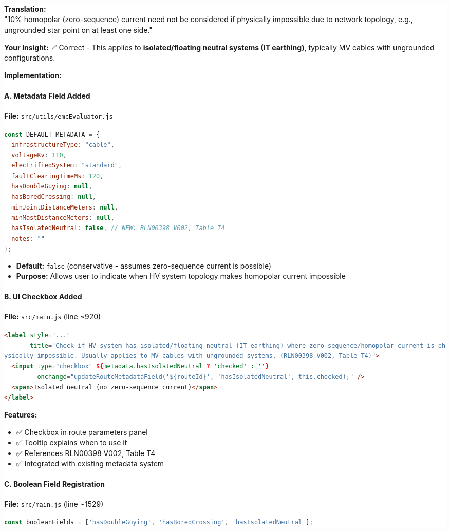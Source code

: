 **Translation:**  
"10% homopolar (zero-sequence) current need not be considered if physically impossible due to network topology, e.g., ungrounded star point on at least one side."

**Your Insight:** ✅ Correct - This applies to **isolated/floating neutral systems (IT earthing)**, typically MV cables with ungrounded configurations.

**Implementation:**

#### A. Metadata Field Added
**File:** `src/utils/emcEvaluator.js`

```javascript
const DEFAULT_METADATA = {
  infrastructureType: "cable",
  voltageKv: 110,
  electrifiedSystem: "standard",
  faultClearingTimeMs: 120,
  hasDoubleGuying: null,
  hasBoredCrossing: null,
  minJointDistanceMeters: null,
  minMastDistanceMeters: null,
  hasIsolatedNeutral: false, // NEW: RLN00398 V002, Table T4
  notes: ""
};
```

- **Default:** `false` (conservative - assumes zero-sequence current is possible)
- **Purpose:** Allows user to indicate when HV system topology makes homopolar current impossible

#### B. UI Checkbox Added
**File:** `src/main.js` (line ~920)

```html
<label style="..." 
       title="Check if HV system has isolated/floating neutral (IT earthing) where zero-sequence/homopolar current is physically impossible. Usually applies to MV cables with ungrounded systems. (RLN00398 V002, Table T4)">
  <input type="checkbox" ${metadata.hasIsolatedNeutral ? 'checked' : ''}
         onchange="updateRouteMetadataField('${routeId}', 'hasIsolatedNeutral', this.checked);" />
  <span>Isolated neutral (no zero-sequence current)</span>
</label>
```

**Features:**
- ✅ Checkbox in route parameters panel
- ✅ Tooltip explains when to use it
- ✅ References RLN00398 V002, Table T4
- ✅ Integrated with existing metadata system

#### C. Boolean Field Registration
**File:** `src/main.js` (line ~1529)

```javascript
const booleanFields = ['hasDoubleGuying', 'hasBoredCrossing', 'hasIsolatedNeutral'];
```
